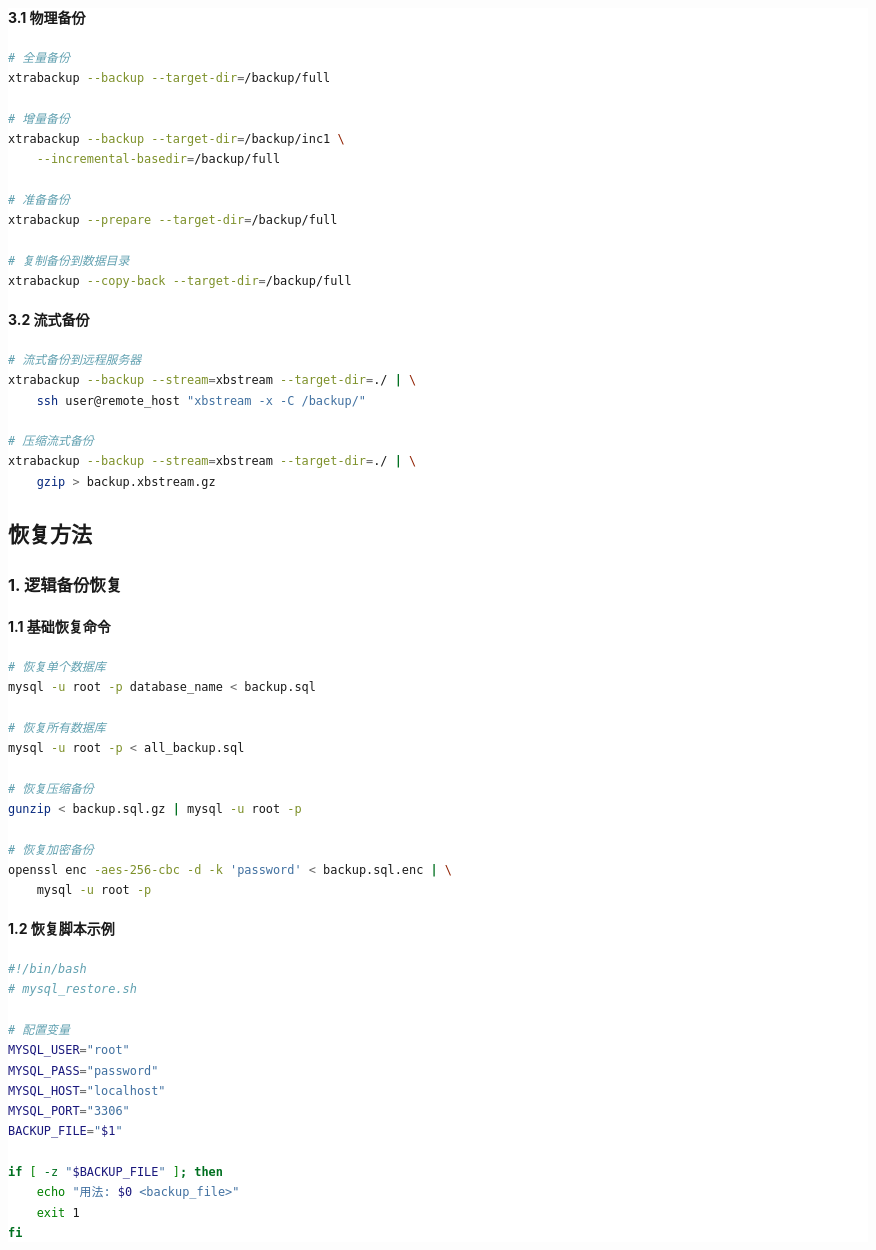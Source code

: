 #### 3.1 物理备份
```bash
# 全量备份
xtrabackup --backup --target-dir=/backup/full

# 增量备份
xtrabackup --backup --target-dir=/backup/inc1 \
    --incremental-basedir=/backup/full

# 准备备份
xtrabackup --prepare --target-dir=/backup/full

# 复制备份到数据目录
xtrabackup --copy-back --target-dir=/backup/full
```

#### 3.2 流式备份
```bash
# 流式备份到远程服务器
xtrabackup --backup --stream=xbstream --target-dir=./ | \
    ssh user@remote_host "xbstream -x -C /backup/"

# 压缩流式备份
xtrabackup --backup --stream=xbstream --target-dir=./ | \
    gzip > backup.xbstream.gz
```

## 恢复方法

### 1. 逻辑备份恢复

#### 1.1 基础恢复命令
```bash
# 恢复单个数据库
mysql -u root -p database_name < backup.sql

# 恢复所有数据库
mysql -u root -p < all_backup.sql

# 恢复压缩备份
gunzip < backup.sql.gz | mysql -u root -p

# 恢复加密备份
openssl enc -aes-256-cbc -d -k 'password' < backup.sql.enc | \
    mysql -u root -p
```

#### 1.2 恢复脚本示例
```bash
#!/bin/bash
# mysql_restore.sh

# 配置变量
MYSQL_USER="root"
MYSQL_PASS="password"
MYSQL_HOST="localhost"
MYSQL_PORT="3306"
BACKUP_FILE="$1"

if [ -z "$BACKUP_FILE" ]; then
    echo "用法: $0 <backup_file>"
    exit 1
fi

```